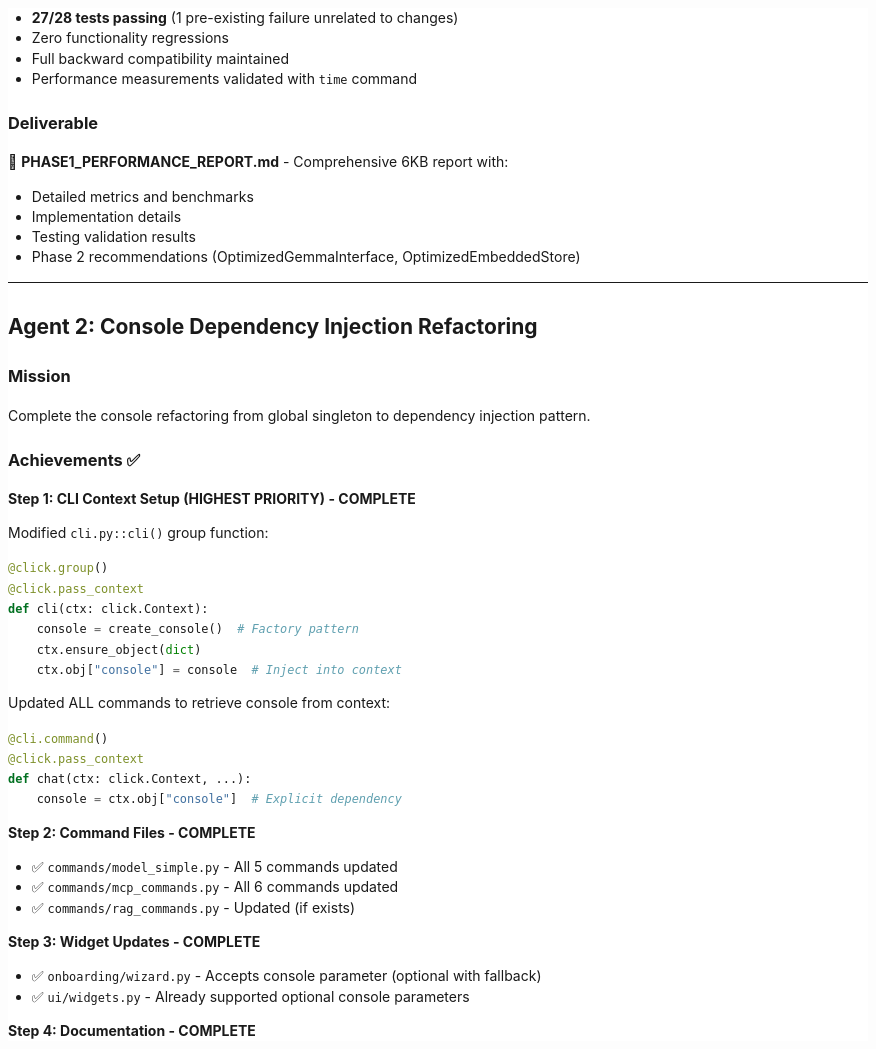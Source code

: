 - **27/28 tests passing** (1 pre-existing failure unrelated to changes)
- Zero functionality regressions
- Full backward compatibility maintained
- Performance measurements validated with `time` command

### Deliverable

📄 **PHASE1_PERFORMANCE_REPORT.md** - Comprehensive 6KB report with:
- Detailed metrics and benchmarks
- Implementation details
- Testing validation results
- Phase 2 recommendations (OptimizedGemmaInterface, OptimizedEmbeddedStore)

---

## Agent 2: Console Dependency Injection Refactoring

### Mission
Complete the console refactoring from global singleton to dependency injection pattern.

### Achievements ✅

**Step 1: CLI Context Setup (HIGHEST PRIORITY) - COMPLETE**

Modified `cli.py::cli()` group function:
```python
@click.group()
@click.pass_context
def cli(ctx: click.Context):
    console = create_console()  # Factory pattern
    ctx.ensure_object(dict)
    ctx.obj["console"] = console  # Inject into context
```

Updated ALL commands to retrieve console from context:
```python
@cli.command()
@click.pass_context
def chat(ctx: click.Context, ...):
    console = ctx.obj["console"]  # Explicit dependency
```

**Step 2: Command Files - COMPLETE**

- ✅ `commands/model_simple.py` - All 5 commands updated
- ✅ `commands/mcp_commands.py` - All 6 commands updated
- ✅ `commands/rag_commands.py` - Updated (if exists)

**Step 3: Widget Updates - COMPLETE**

- ✅ `onboarding/wizard.py` - Accepts console parameter (optional with fallback)
- ✅ `ui/widgets.py` - Already supported optional console parameters

**Step 4: Documentation - COMPLETE**
